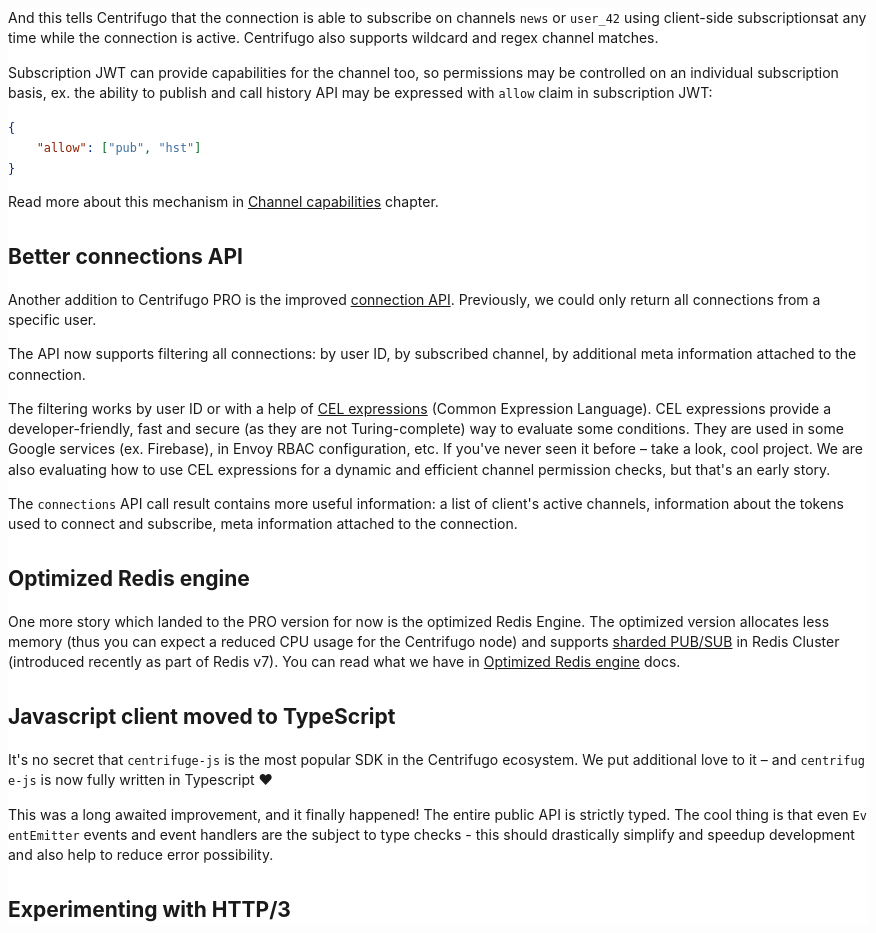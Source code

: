And this tells Centrifugo that the connection is able to subscribe on channels `news` or `user_42` using client-side subscriptionsat any time while the connection is active. Centrifugo also supports wildcard and regex channel matches.

Subscription JWT can provide capabilities for the channel too, so permissions may be controlled on an individual subscription basis, ex. the ability to publish and call history API may be expressed with `allow` claim in subscription JWT:

```json
{
    "allow": ["pub", "hst"]
}
```

Read more about this mechanism in [Channel capabilities](/docs/pro/capabilities) chapter.

## Better connections API

Another addition to Centrifugo PRO is the improved [connection API](/docs/pro/connections). Previously, we could only return all connections from a specific user. 

The API now supports filtering all connections: by user ID, by subscribed channel, by additional meta information attached to the connection.

The filtering works by user ID or with a help of [CEL expressions](https://opensource.google/projects/cel) (Common Expression Language). CEL expressions provide a developer-friendly, fast and secure (as they are not Turing-complete) way to evaluate some conditions. They are used in some Google services (ex. Firebase), in Envoy RBAC configuration, etc. If you've never seen it before – take a look, cool project. We are also evaluating how to use CEL expressions for a dynamic and efficient channel permission checks, but that's an early story.

The `connections` API call result contains more useful information: a list of client's active channels, information about the tokens used to connect and subscribe, meta information attached to the connection.

## Optimized Redis engine

One more story which landed to the PRO version for now is the optimized Redis Engine. The optimized version allocates less memory (thus you can expect a reduced CPU usage for the Centrifugo node) and supports [sharded PUB/SUB](https://redis.io/docs/manual/pubsub/#sharded-pubsub) in Redis Cluster (introduced recently as part of Redis v7). You can read what we have in [Optimized Redis engine](/docs/pro/redis_engine) docs.

## Javascript client moved to TypeScript

It's no secret that `centrifuge-js` is the most popular SDK in the Centrifugo ecosystem. We put additional love to it – and `centrifuge-js` is now fully written in Typescript ❤️

This was a long awaited improvement, and it finally happened! The entire public API is strictly typed. The cool thing is that even `EventEmitter` events and event handlers are the subject to type checks - this should drastically simplify and speedup development and also help to reduce error possibility.

## Experimenting with HTTP/3
